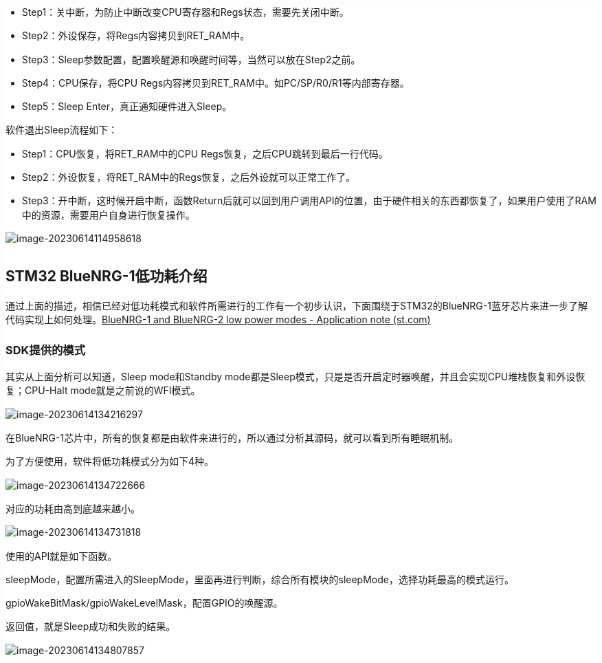 - Step1：关中断，为防止中断改变CPU寄存器和Regs状态，需要先关闭中断。

- Step2：外设保存，将Regs内容拷贝到RET_RAM中。

- Step3：Sleep参数配置，配置唤醒源和唤醒时间等，当然可以放在Step2之前。

- Step4：CPU保存，将CPU Regs内容拷贝到RET_RAM中。如PC/SP/R0/R1等内部寄存器。

- Step5：Sleep Enter，真正通知硬件进入Sleep。

  

软件退出Sleep流程如下：

- Step1：CPU恢复，将RET_RAM中的CPU Regs恢复，之后CPU跳转到最后一行代码。

- Step2：外设恢复，将RET_RAM中的Regs恢复，之后外设就可以正常工作了。

- Step3：开中断，这时候开启中断，函数Return后就可以回到用户调用API的位置，由于硬件相关的东西都恢复了，如果用户使用了RAM中的资源，需要用户自身进行恢复操作。

![image-20230614114958618](https://markdown-1306347444.cos.ap-shanghai.myqcloud.com/img/image-20230614114958618.png)





## STM32 BlueNRG-1低功耗介绍

通过上面的描述，相信已经对低功耗模式和软件所需进行的工作有一个初步认识，下面围绕于STM32的BlueNRG-1蓝牙芯片来进一步了解代码实现上如何处理。[BlueNRG-1 and BlueNRG-2 low power modes - Application note (st.com)](https://www.st.com/resource/en/application_note/dm00263007-bluenrg-1-and-bluenrg-2-low-power-modes-stmicroelectronics.pdf)

### SDK提供的模式

其实从上面分析可以知道，Sleep mode和Standby mode都是Sleep模式，只是是否开启定时器唤醒，并且会实现CPU堆栈恢复和外设恢复；CPU-Halt mode就是之前说的WFI模式。

![image-20230614134216297](https://markdown-1306347444.cos.ap-shanghai.myqcloud.com/img/image-20230614134216297.png)

在BlueNRG-1芯片中，所有的恢复都是由软件来进行的，所以通过分析其源码，就可以看到所有睡眠机制。

为了方便使用，软件将低功耗模式分为如下4种。

![image-20230614134722666](https://markdown-1306347444.cos.ap-shanghai.myqcloud.com/img/image-20230614134722666.png)

对应的功耗由高到底越来越小。

![image-20230614134731818](https://markdown-1306347444.cos.ap-shanghai.myqcloud.com/img/image-20230614134731818.png)

使用的API就是如下函数。

sleepMode，配置所需进入的SleepMode，里面再进行判断，综合所有模块的sleepMode，选择功耗最高的模式运行。

gpioWakeBitMask/gpioWakeLevelMask，配置GPIO的唤醒源。

返回值，就是Sleep成功和失败的结果。

![image-20230614134807857](C:/Users/wenbo/AppData/Roaming/Typora/typora-user-images/image-20230614134807857.png)


